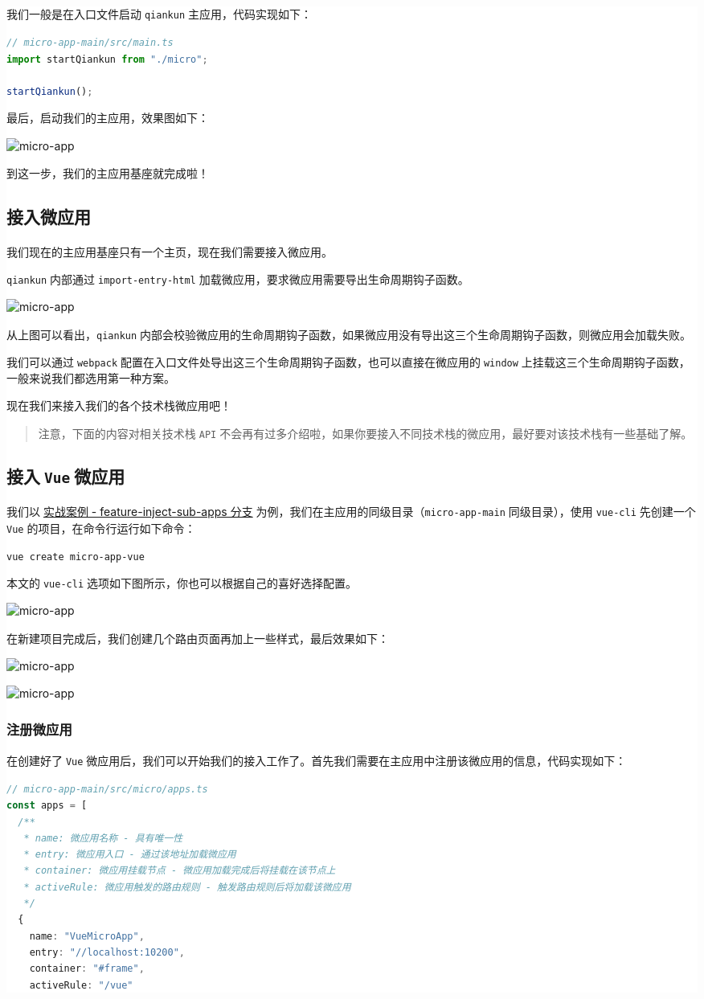 我们一般是在入口文件启动 `qiankun` 主应用，代码实现如下：

```ts
// micro-app-main/src/main.ts
import startQiankun from "./micro";

startQiankun();
```

最后，启动我们的主应用，效果图如下：

![micro-app](http://shadows-mall.oss-cn-shenzhen.aliyuncs.com/images/blogs/qiankun_practice/11.png)

到这一步，我们的主应用基座就完成啦！

## 接入微应用

我们现在的主应用基座只有一个主页，现在我们需要接入微应用。

`qiankun` 内部通过 `import-entry-html` 加载微应用，要求微应用需要导出生命周期钩子函数。

![micro-app](http://shadows-mall.oss-cn-shenzhen.aliyuncs.com/images/blogs/qiankun_practice/13.png)

从上图可以看出，`qiankun` 内部会校验微应用的生命周期钩子函数，如果微应用没有导出这三个生命周期钩子函数，则微应用会加载失败。

我们可以通过 `webpack` 配置在入口文件处导出这三个生命周期钩子函数，也可以直接在微应用的 `window` 上挂载这三个生命周期钩子函数，一般来说我们都选用第一种方案。

现在我们来接入我们的各个技术栈微应用吧！

> 注意，下面的内容对相关技术栈 `API` 不会再有过多介绍啦，如果你要接入不同技术栈的微应用，最好要对该技术栈有一些基础了解。

## 接入 `Vue` 微应用

我们以 [实战案例 - feature-inject-sub-apps 分支](https://github.com/a1029563229/micro-front-template/tree/feature-inject-sub-apps) 为例，我们在主应用的同级目录（`micro-app-main` 同级目录），使用 `vue-cli` 先创建一个 `Vue` 的项目，在命令行运行如下命令：

```bash
vue create micro-app-vue
```

本文的 `vue-cli` 选项如下图所示，你也可以根据自己的喜好选择配置。

![micro-app](http://shadows-mall.oss-cn-shenzhen.aliyuncs.com/images/blogs/qiankun_practice/14.png)

在新建项目完成后，我们创建几个路由页面再加上一些样式，最后效果如下：

![micro-app](http://shadows-mall.oss-cn-shenzhen.aliyuncs.com/images/blogs/qiankun_practice/15.png)

![micro-app](http://shadows-mall.oss-cn-shenzhen.aliyuncs.com/images/blogs/qiankun_practice/16.png)

### 注册微应用

在创建好了 `Vue` 微应用后，我们可以开始我们的接入工作了。首先我们需要在主应用中注册该微应用的信息，代码实现如下：

```ts
// micro-app-main/src/micro/apps.ts
const apps = [
  /**
   * name: 微应用名称 - 具有唯一性
   * entry: 微应用入口 - 通过该地址加载微应用
   * container: 微应用挂载节点 - 微应用加载完成后将挂载在该节点上
   * activeRule: 微应用触发的路由规则 - 触发路由规则后将加载该微应用
   */
  {
    name: "VueMicroApp",
    entry: "//localhost:10200",
    container: "#frame",
    activeRule: "/vue"
```